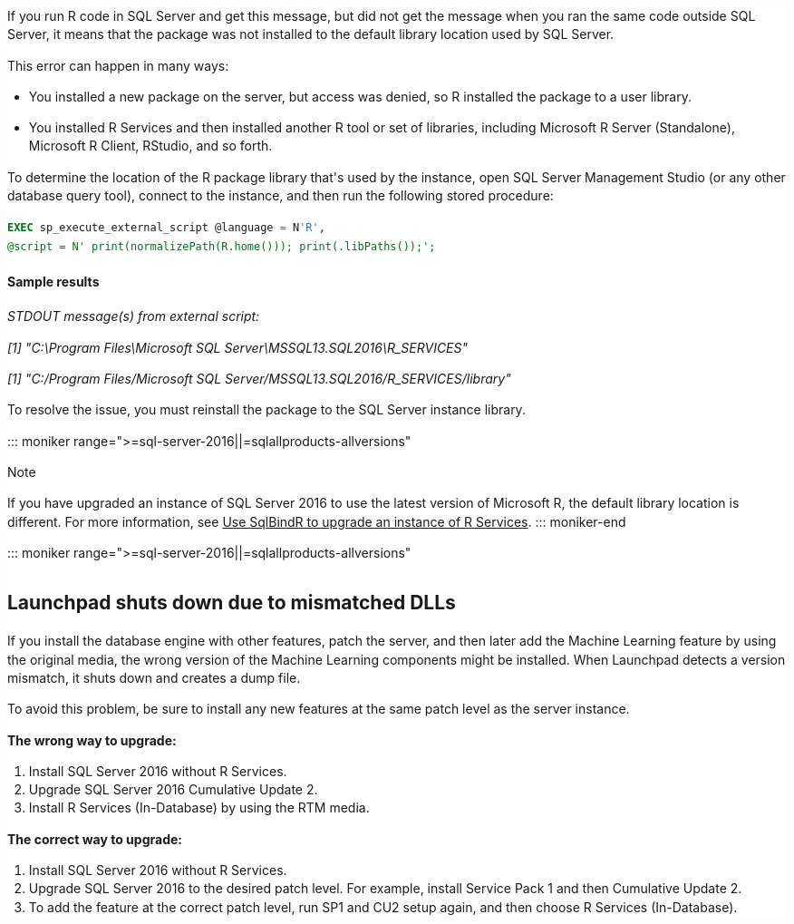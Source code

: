 If you run R code in SQL Server and get this message, but did not get the message when you ran the same code outside SQL Server, it means that the package was not installed to the default library location used by SQL Server.

This error can happen in many ways:

- You installed a new package on the server, but access was denied, so R installed the package to a user library.

- You installed R Services and then installed another R tool or set of libraries, including Microsoft R Server (Standalone), Microsoft R Client, RStudio, and so forth.

To determine the location of the R package library that's used by the instance, open SQL Server Management Studio (or any other database query tool), connect to the instance, and then run the following stored procedure:

```sql
EXEC sp_execute_external_script @language = N'R',  
@script = N' print(normalizePath(R.home())); print(.libPaths());'; 
```

#### Sample results

*STDOUT message(s) from external script:*

*[1] "C:\\Program Files\\Microsoft SQL Server\\MSSQL13.SQL2016\\R_SERVICES"*

*[1] "C:/Program Files/Microsoft SQL Server/MSSQL13.SQL2016/R_SERVICES/library"*

To resolve the issue, you must reinstall the package to the SQL Server instance library.

::: moniker range=">=sql-server-2016||=sqlallproducts-allversions"
>[!NOTE]
>If you have upgraded an instance of SQL Server 2016 to use the latest version of Microsoft R, the default library location is different. For more information, see [Use SqlBindR to upgrade an instance of R Services](install/upgrade-r-and-python.md).
::: moniker-end

::: moniker range=">=sql-server-2016||=sqlallproducts-allversions"
## Launchpad shuts down due to mismatched DLLs

If you install the database engine with other features, patch the server, and then later add the Machine Learning feature by using the original media, the wrong version of the Machine Learning components might be installed. When Launchpad detects a version mismatch, it shuts down and creates a dump file.

To avoid this problem, be sure to install any new features at the same patch level as the server instance.

**The wrong way to upgrade:**

1. Install SQL Server 2016 without R Services.
2. Upgrade SQL Server 2016 Cumulative Update 2.
3. Install R Services (In-Database) by using the RTM media.

**The correct way to upgrade:**

1. Install SQL Server 2016 without R Services.
2. Upgrade SQL Server 2016 to the desired patch level. For example, install Service Pack 1 and then Cumulative Update 2.
3. To add the feature at the correct patch level, run SP1 and CU2 setup again, and then choose R Services (In-Database). 
